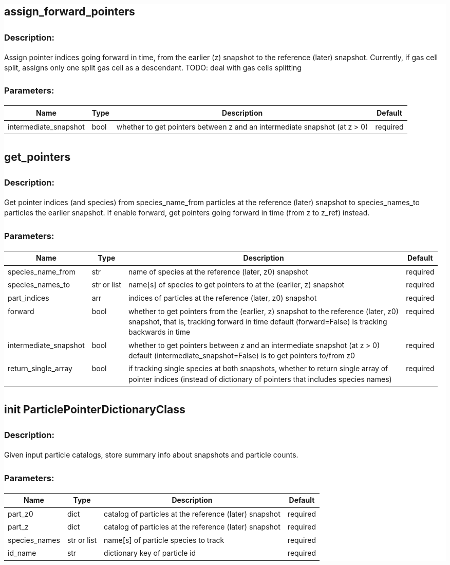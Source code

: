 ## assign_forward_pointers

### Description:
Assign pointer indices going forward in time, from the earlier (z) snapshot to the
reference (later) snapshot.
Currently, if gas cell split, assigns only one split gas cell as a descendant.
TODO: deal with gas cells splitting


### Parameters:


| Name | Type | Description | Default |
| --- | --- | --- | --- |
| intermediate_snapshot | bool |     whether to get pointers between z and an intermediate snapshot (at z > 0) | required |

## get_pointers

### Description:
Get pointer indices (and species) from species_name_from particles at the
reference (later) snapshot to species_names_to particles the earlier snapshot.
If enable forward, get pointers going forward in time (from z to z_ref) instead.


### Parameters:


| Name | Type | Description | Default |
| --- | --- | --- | --- |
| species_name_from | str |     name of species at the reference (later, z0) snapshot | required |
| species_names_to | str or list |     name[s] of species to get pointers to at the (earlier, z) snapshot | required |
| part_indices | arr |     indices of particles at the reference (later, z0) snapshot | required |
| forward | bool |     whether to get pointers from the (earlier, z) snapshot to the reference (later, z0)<br />    snapshot, that is, tracking forward in time default (forward=False) is tracking<br />    backwards in time | required |
| intermediate_snapshot | bool |     whether to get pointers between z and an intermediate snapshot (at z > 0)<br />    default (intermediate_snapshot=False) is to get pointers to/from z0 | required |
| return_single_array | bool |     if tracking single species at both snapshots, whether to return single array of<br />    pointer indices (instead of dictionary of pointers that includes species names) | required |

## init ParticlePointerDictionaryClass

### Description:
Given input particle catalogs, store summary info about snapshots and particle counts.


### Parameters:


| Name | Type | Description | Default |
| --- | --- | --- | --- |
| part_z0 | dict |     catalog of particles at the reference (later) snapshot | required |
| part_z | dict |     catalog of particles at the reference (later) snapshot | required |
| species_names | str or list |     name[s] of particle species to track | required |
| id_name | str |     dictionary key of particle id | required |

